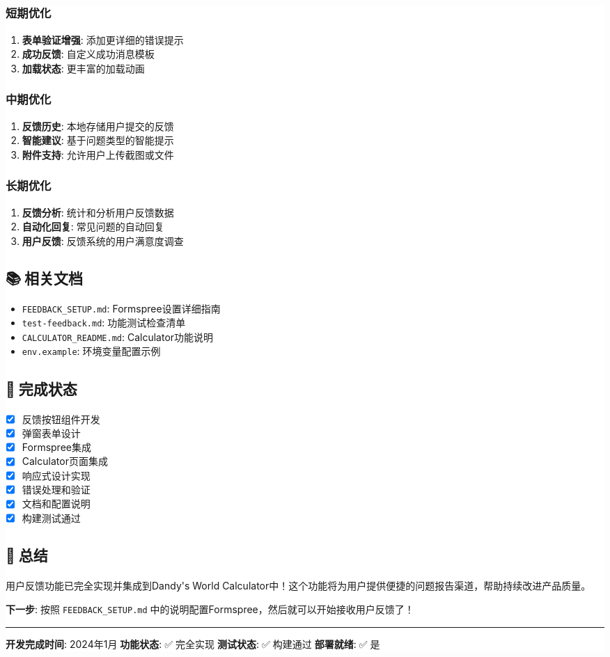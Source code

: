### 短期优化
1. **表单验证增强**: 添加更详细的错误提示
2. **成功反馈**: 自定义成功消息模板
3. **加载状态**: 更丰富的加载动画

### 中期优化
1. **反馈历史**: 本地存储用户提交的反馈
2. **智能建议**: 基于问题类型的智能提示
3. **附件支持**: 允许用户上传截图或文件

### 长期优化
1. **反馈分析**: 统计和分析用户反馈数据
2. **自动化回复**: 常见问题的自动回复
3. **用户反馈**: 反馈系统的用户满意度调查

## 📚 相关文档

- `FEEDBACK_SETUP.md`: Formspree设置详细指南
- `test-feedback.md`: 功能测试检查清单
- `CALCULATOR_README.md`: Calculator功能说明
- `env.example`: 环境变量配置示例

## 🎯 完成状态

- [x] 反馈按钮组件开发
- [x] 弹窗表单设计
- [x] Formspree集成
- [x] Calculator页面集成
- [x] 响应式设计实现
- [x] 错误处理和验证
- [x] 文档和配置说明
- [x] 构建测试通过

## 🎉 总结

用户反馈功能已完全实现并集成到Dandy's World Calculator中！这个功能将为用户提供便捷的问题报告渠道，帮助持续改进产品质量。

**下一步**: 按照 `FEEDBACK_SETUP.md` 中的说明配置Formspree，然后就可以开始接收用户反馈了！

---

**开发完成时间**: 2024年1月
**功能状态**: ✅ 完全实现
**测试状态**: ✅ 构建通过
**部署就绪**: ✅ 是
